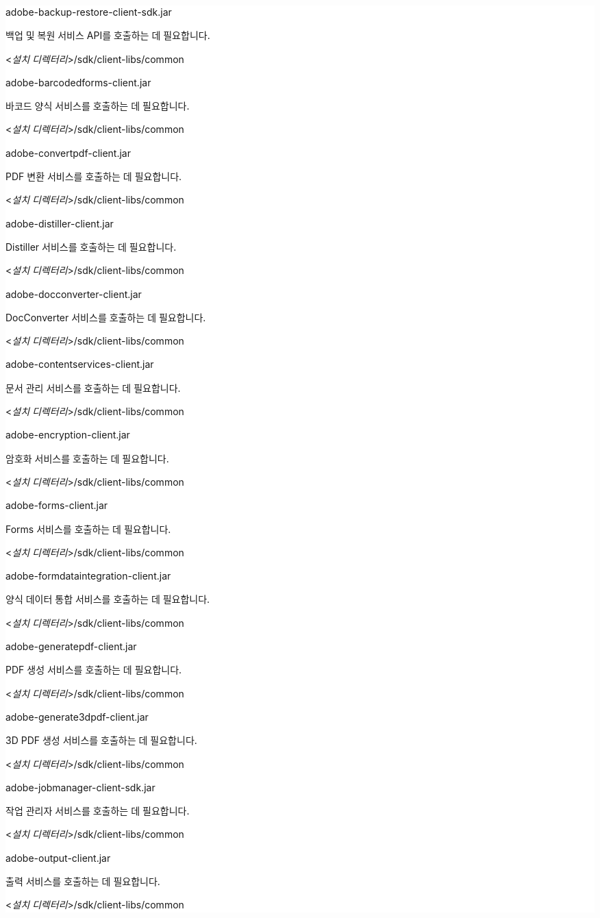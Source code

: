    <td><p>adobe-backup-restore-client-sdk.jar</p></td>
   <td><p>백업 및 복원 서비스 API를 호출하는 데 필요합니다.</p></td>
   <td><p>&lt;<i>설치 디렉터리</i>&gt;/sdk/client-libs/common</p></td>
  </tr>
  <tr>
   <td><p>adobe-barcodedforms-client.jar</p></td>
   <td><p>바코드 양식 서비스를 호출하는 데 필요합니다. </p></td>
   <td><p>&lt;<i>설치 디렉터리</i>&gt;/sdk/client-libs/common</p></td>
  </tr>
  <tr>
   <td><p>adobe-convertpdf-client.jar</p></td>
   <td><p>PDF 변환 서비스를 호출하는 데 필요합니다. </p></td>
   <td><p>&lt;<i>설치 디렉터리</i>&gt;/sdk/client-libs/common</p></td>
  </tr>
  <tr>
   <td><p>adobe-distiller-client.jar</p></td>
   <td><p>Distiller 서비스를 호출하는 데 필요합니다.</p></td>
   <td><p>&lt;<i>설치 디렉터리</i>&gt;/sdk/client-libs/common</p></td>
  </tr>
  <tr>
   <td><p>adobe-docconverter-client.jar</p></td>
   <td><p>DocConverter 서비스를 호출하는 데 필요합니다.</p></td>
   <td><p>&lt;<i>설치 디렉터리</i>&gt;/sdk/client-libs/common</p></td>
  </tr>
  <tr>
   <td><p>adobe-contentservices-client.jar</p></td>
   <td><p>문서 관리 서비스를 호출하는 데 필요합니다.</p></td>
   <td><p>&lt;<i>설치 디렉터리</i>&gt;/sdk/client-libs/common</p></td>
  </tr>
  <tr>
   <td><p>adobe-encryption-client.jar</p></td>
   <td><p>암호화 서비스를 호출하는 데 필요합니다.</p></td>
   <td><p>&lt;<i>설치 디렉터리</i>&gt;/sdk/client-libs/common</p></td>
  </tr>
  <tr>
   <td><p>adobe-forms-client.jar</p></td>
   <td><p>Forms 서비스를 호출하는 데 필요합니다.</p></td>
   <td><p>&lt;<i>설치 디렉터리</i>&gt;/sdk/client-libs/common</p></td>
  </tr>
  <tr>
   <td><p>adobe-formdataintegration-client.jar</p></td>
   <td><p>양식 데이터 통합 서비스를 호출하는 데 필요합니다.</p></td>
   <td><p>&lt;<i>설치 디렉터리</i>&gt;/sdk/client-libs/common</p></td>
  </tr>
  <tr>
   <td><p>adobe-generatepdf-client.jar</p></td>
   <td><p>PDF 생성 서비스를 호출하는 데 필요합니다.</p></td>
   <td><p>&lt;<i>설치 디렉터리</i>&gt;/sdk/client-libs/common</p></td>
  </tr>
  <tr>
   <td><p>adobe-generate3dpdf-client.jar</p></td>
   <td><p>3D PDF 생성 서비스를 호출하는 데 필요합니다.</p></td>
   <td><p>&lt;<i>설치 디렉터리</i>&gt;/sdk/client-libs/common</p></td>
  </tr>
  <tr>
   <td><p>adobe-jobmanager-client-sdk.jar</p></td>
   <td><p>작업 관리자 서비스를 호출하는 데 필요합니다. </p></td>
   <td><p>&lt;<i>설치 디렉터리</i>&gt;/sdk/client-libs/common</p></td>
  </tr>
  <tr>
   <td><p>adobe-output-client.jar</p></td>
   <td><p>출력 서비스를 호출하는 데 필요합니다.</p></td>
   <td><p>&lt;<i>설치 디렉터리</i>&gt;/sdk/client-libs/common</p></td>
  </tr>